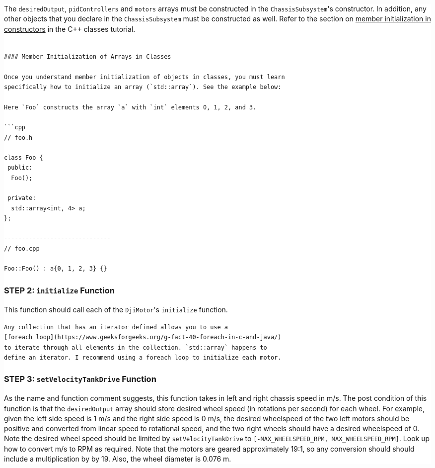 The `desiredOutput`, `pidControllers` and `motors` arrays must be constructed in
the `ChassisSubsystem`'s constructor. In addition, any other objects that you
declare in the `ChassisSubsystem` must be constructed as well. Refer to the
section on [member initialization in
constructors](https://cplusplus.com/doc/tutorial/classes/) in the C++ classes
tutorial.

```{tip}

#### Member Initialization of Arrays in Classes

Once you understand member initialization of objects in classes, you must learn
specifically how to initialize an array (`std::array`). See the example below:

Here `Foo` constructs the array `a` with `int` elements 0, 1, 2, and 3.

```cpp
// foo.h

class Foo {
 public:
  Foo();

 private:
  std::array<int, 4> a;
};

------------------------------
// foo.cpp

Foo::Foo() : a{0, 1, 2, 3} {}
```

### STEP 2: `initialize` Function

This function should call each of the `DjiMotor`'s `initialize` function.

```{tip}
Any collection that has an iterator defined allows you to use a
[foreach loop](https://www.geeksforgeeks.org/g-fact-40-foreach-in-c-and-java/)
to iterate through all elements in the collection. `std::array` happens to
define an iterator. I recommend using a foreach loop to initialize each motor.
```

### STEP 3: `setVelocityTankDrive` Function

As the name and function comment suggests, this function takes in left and right
chassis speed in m/s. The post condition of this function is that the
`desiredOutput` array should store desired wheel speed (in rotations per second)
for each wheel. For example, given the left side speed is 1 m/s and the right
side speed is 0 m/s, the desired wheelspeed of the two left motors should be
positive and converted from linear speed to rotational speed, and the two right
wheels should have a desired wheelspeed of 0. Note the desired wheel speed
should be limited by `setVelocityTankDrive` to `[-MAX_WHEELSPEED_RPM,
MAX_WHEELSPEED_RPM]`. Look up how to convert m/s to RPM as required. Note that
the motors are geared approximately 19:1, so any conversion should should
include a multiplication by by 19. Also, the wheel diameter is 0.076 m.
